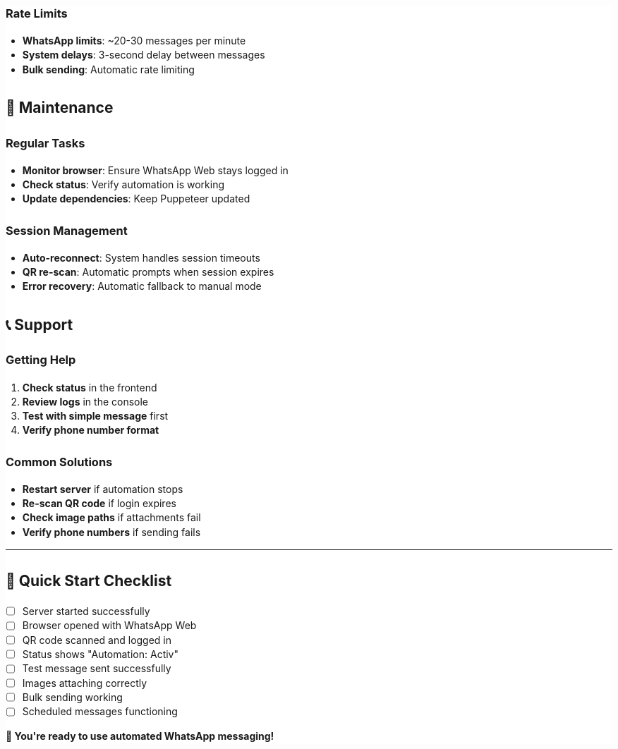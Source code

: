 ### **Rate Limits**
- **WhatsApp limits**: ~20-30 messages per minute
- **System delays**: 3-second delay between messages
- **Bulk sending**: Automatic rate limiting

## 🔄 **Maintenance**

### **Regular Tasks**
- **Monitor browser**: Ensure WhatsApp Web stays logged in
- **Check status**: Verify automation is working
- **Update dependencies**: Keep Puppeteer updated

### **Session Management**
- **Auto-reconnect**: System handles session timeouts
- **QR re-scan**: Automatic prompts when session expires
- **Error recovery**: Automatic fallback to manual mode

## 📞 **Support**

### **Getting Help**
1. **Check status** in the frontend
2. **Review logs** in the console
3. **Test with simple message** first
4. **Verify phone number format**

### **Common Solutions**
- **Restart server** if automation stops
- **Re-scan QR code** if login expires
- **Check image paths** if attachments fail
- **Verify phone numbers** if sending fails

---

## 🎯 **Quick Start Checklist**

- [ ] Server started successfully
- [ ] Browser opened with WhatsApp Web
- [ ] QR code scanned and logged in
- [ ] Status shows "Automation: Activ"
- [ ] Test message sent successfully
- [ ] Images attaching correctly
- [ ] Bulk sending working
- [ ] Scheduled messages functioning

**🎉 You're ready to use automated WhatsApp messaging!**
